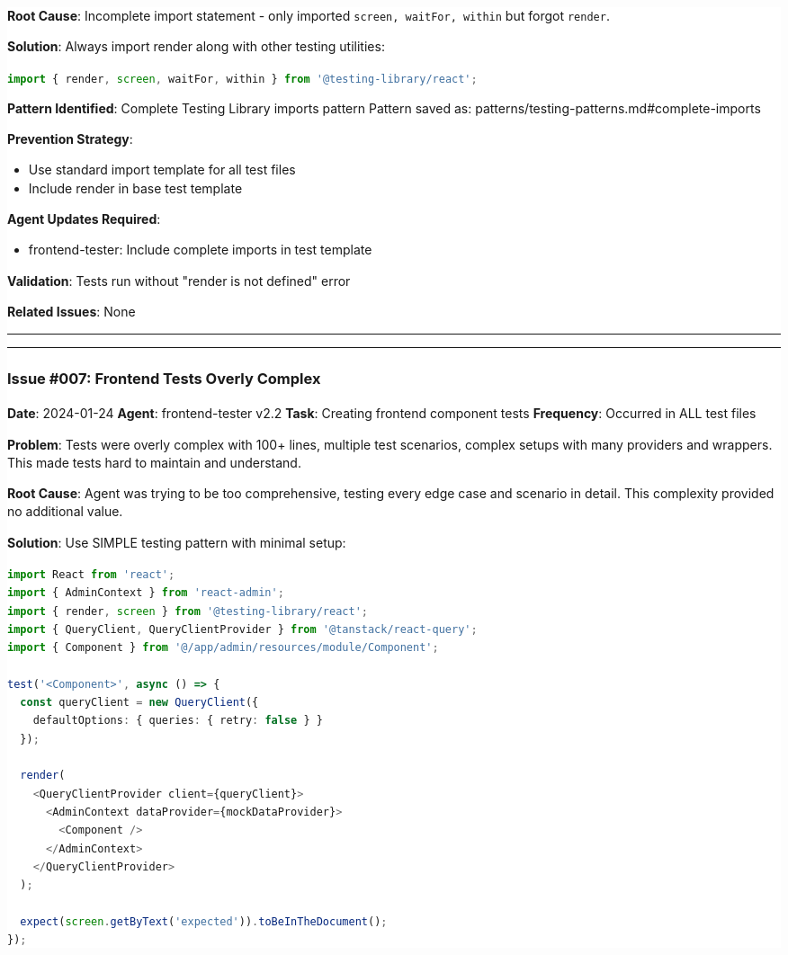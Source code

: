 **Root Cause**:
Incomplete import statement - only imported `screen, waitFor, within` but forgot `render`.

**Solution**:
Always import render along with other testing utilities:
```typescript
import { render, screen, waitFor, within } from '@testing-library/react';
```

**Pattern Identified**:
Complete Testing Library imports pattern
Pattern saved as: patterns/testing-patterns.md#complete-imports

**Prevention Strategy**:
- Use standard import template for all test files
- Include render in base test template

**Agent Updates Required**:
- frontend-tester: Include complete imports in test template

**Validation**:
Tests run without "render is not defined" error

**Related Issues**: None

---

---

### Issue #007: Frontend Tests Overly Complex
**Date**: 2024-01-24
**Agent**: frontend-tester v2.2
**Task**: Creating frontend component tests
**Frequency**: Occurred in ALL test files

**Problem**: 
Tests were overly complex with 100+ lines, multiple test scenarios, complex setups with many providers and wrappers. This made tests hard to maintain and understand.

**Root Cause**:
Agent was trying to be too comprehensive, testing every edge case and scenario in detail. This complexity provided no additional value.

**Solution**:
Use SIMPLE testing pattern with minimal setup:
```typescript
import React from 'react';
import { AdminContext } from 'react-admin';
import { render, screen } from '@testing-library/react';
import { QueryClient, QueryClientProvider } from '@tanstack/react-query';
import { Component } from '@/app/admin/resources/module/Component';

test('<Component>', async () => {
  const queryClient = new QueryClient({
    defaultOptions: { queries: { retry: false } }
  });

  render(
    <QueryClientProvider client={queryClient}>
      <AdminContext dataProvider={mockDataProvider}>
        <Component />
      </AdminContext>
    </QueryClientProvider>
  );
  
  expect(screen.getByText('expected')).toBeInTheDocument();
});
```
